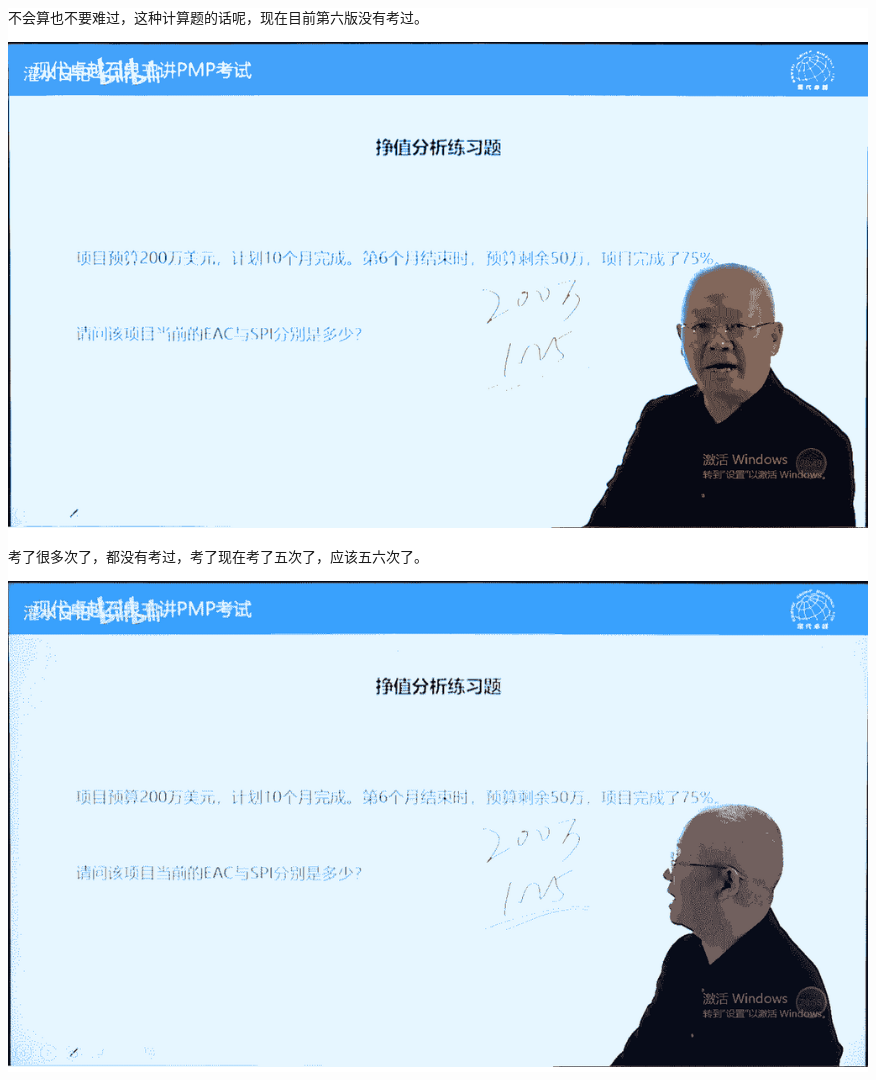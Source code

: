 不会算也不要难过，这种计算题的话呢，现在目前第六版没有考过。

![](img/0977a5353c5fd75aaebc1dc87d72e25f_30.png)

考了很多次了，都没有考过，考了现在考了五次了，应该五六次了。

![](img/0977a5353c5fd75aaebc1dc87d72e25f_32.png)
